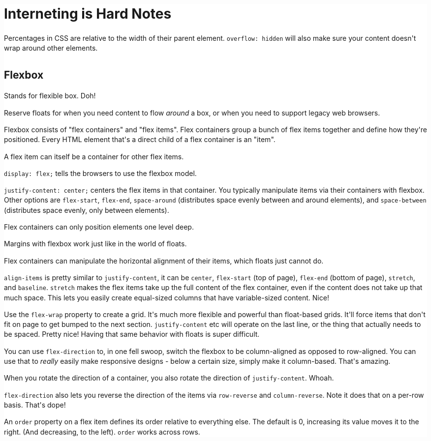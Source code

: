 # Interneting is Hard Notes

Percentages in CSS are relative to the width of their parent element. `overflow: hidden` will also make sure your content doesn't wrap around other elements.

## Flexbox

Stands for flexible box. Doh!

Reserve floats for when you need content to flow _around_ a box, or when you need to support legacy web browsers.

Flexbox consists of "flex containers" and "flex items". Flex containers group a bunch of flex items together and define how they're positioned. Every HTML element that's a direct child of a flex container is an "item".

A flex item can itself be a container for other flex items.

`display: flex;` tells the browsers to use the flexbox model.

`justify-content: center;` centers the flex items in that container. You typically manipulate items via their containers with flexbox. Other options are `flex-start`, `flex-end`, `space-around` (distributes space evenly between and around elements), and `space-between` (distributes space evenly, only between elements).

Flex containers can only position elements one level deep.

Margins with flexbox work just like in the world of floats.

Flex containers can manipulate the horizontal alignment of their items, which floats just cannot do.

`align-items` is pretty similar to `justify-content`, it can be `center`, `flex-start` (top of page), `flex-end` (bottom of page), `stretch`, and `baseline`. `stretch` makes the flex items take up the full content of the flex container, even if the content does not take up that much space. This lets you easily create equal-sized columns that have variable-sized content. Nice!

Use the `flex-wrap` property to create a grid. It's much more flexible and powerful than float-based grids. It'll force items that don't fit on page to get bumped to the next section. `justify-content` etc will operate on the last line, or the thing that actually needs to be spaced. Pretty nice! Having that same behavior with floats is super difficult.

You can use `flex-direction` to, in one fell swoop, switch the flexbox to be column-aligned as opposed to row-aligned. You can use that to _really_ easily make responsive designs - below a certain size, simply make it column-based. That's amazing.

When you rotate the direction of a container, you also rotate the direction of `justify-content`. Whoah.

`flex-direction` also lets you reverse the direction of the items via `row-reverse` and `column-reverse`. Note it does that on a per-row basis. That's dope!

An `order` property on a flex item defines its order relative to everything else. The default is 0, increasing its value moves it to the right. (And decreasing, to the left). `order` works across rows.
